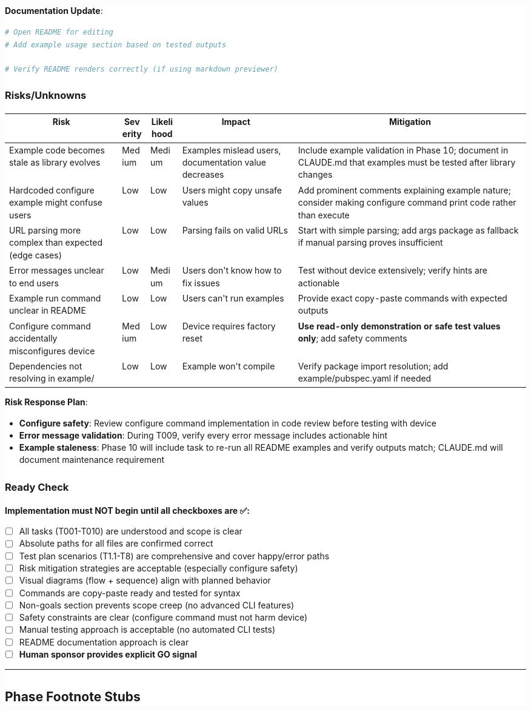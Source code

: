 **Documentation Update**:

```bash
# Open README for editing
# Add example usage section based on tested outputs

# Verify README renders correctly (if using markdown previewer)
```

### Risks/Unknowns

| Risk | Severity | Likelihood | Impact | Mitigation |
|------|----------|------------|--------|------------|
| Example code becomes stale as library evolves | Medium | Medium | Examples mislead users, documentation value decreases | Include example validation in Phase 10; document in CLAUDE.md that examples must be tested after library changes |
| Hardcoded configure example might confuse users | Low | Low | Users might copy unsafe values | Add prominent comments explaining example nature; consider making configure command print code rather than execute |
| URL parsing more complex than expected (edge cases) | Low | Low | Parsing fails on valid URLs | Start with simple parsing; add args package as fallback if manual parsing proves insufficient |
| Error messages unclear to end users | Low | Medium | Users don't know how to fix issues | Test without device extensively; verify hints are actionable |
| Example run command unclear in README | Low | Low | Users can't run examples | Provide exact copy-paste commands with expected outputs |
| Configure command accidentally misconfigures device | Medium | Low | Device requires factory reset | **Use read-only demonstration or safe test values only**; add safety comments |
| Dependencies not resolving in example/ | Low | Low | Example won't compile | Verify package import resolution; add example/pubspec.yaml if needed |

**Risk Response Plan**:
- **Configure safety**: Review configure command implementation in code review before testing with device
- **Error message validation**: During T009, verify every error message includes actionable hint
- **Example staleness**: Phase 10 will include task to re-run all README examples and verify outputs match; CLAUDE.md will document maintenance requirement

### Ready Check

**Implementation must NOT begin until all checkboxes are ✅:**

- [ ] All tasks (T001-T010) are understood and scope is clear
- [ ] Absolute paths for all files are confirmed correct
- [ ] Test plan scenarios (T1.1-T8) are comprehensive and cover happy/error paths
- [ ] Risk mitigation strategies are acceptable (especially configure safety)
- [ ] Visual diagrams (flow + sequence) align with planned behavior
- [ ] Commands are copy-paste ready and tested for syntax
- [ ] Non-goals section prevents scope creep (no advanced CLI features)
- [ ] Safety constraints are clear (configure command must not harm device)
- [ ] Manual testing approach is acceptable (no automated CLI tests)
- [ ] README documentation approach is clear
- [ ] **Human sponsor provides explicit GO signal**

---

## Phase Footnote Stubs


[^15]: Task 8.10 - Complete CLI Example Application with Documentation